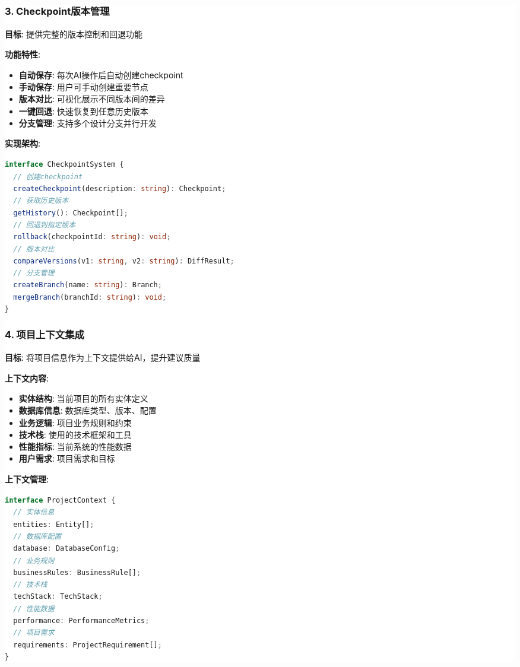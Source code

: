 ### 3. Checkpoint版本管理

**目标**: 提供完整的版本控制和回退功能

**功能特性**:
- **自动保存**: 每次AI操作后自动创建checkpoint
- **手动保存**: 用户可手动创建重要节点
- **版本对比**: 可视化展示不同版本间的差异
- **一键回退**: 快速恢复到任意历史版本
- **分支管理**: 支持多个设计分支并行开发

**实现架构**:
```typescript
interface CheckpointSystem {
  // 创建checkpoint
  createCheckpoint(description: string): Checkpoint;
  // 获取历史版本
  getHistory(): Checkpoint[];
  // 回退到指定版本
  rollback(checkpointId: string): void;
  // 版本对比
  compareVersions(v1: string, v2: string): DiffResult;
  // 分支管理
  createBranch(name: string): Branch;
  mergeBranch(branchId: string): void;
}
```

### 4. 项目上下文集成

**目标**: 将项目信息作为上下文提供给AI，提升建议质量

**上下文内容**:
- **实体结构**: 当前项目的所有实体定义
- **数据库信息**: 数据库类型、版本、配置
- **业务逻辑**: 项目业务规则和约束
- **技术栈**: 使用的技术框架和工具
- **性能指标**: 当前系统的性能数据
- **用户需求**: 项目需求和目标

**上下文管理**:
```typescript
interface ProjectContext {
  // 实体信息
  entities: Entity[];
  // 数据库配置
  database: DatabaseConfig;
  // 业务规则
  businessRules: BusinessRule[];
  // 技术栈
  techStack: TechStack;
  // 性能数据
  performance: PerformanceMetrics;
  // 项目需求
  requirements: ProjectRequirement[];
}
```
